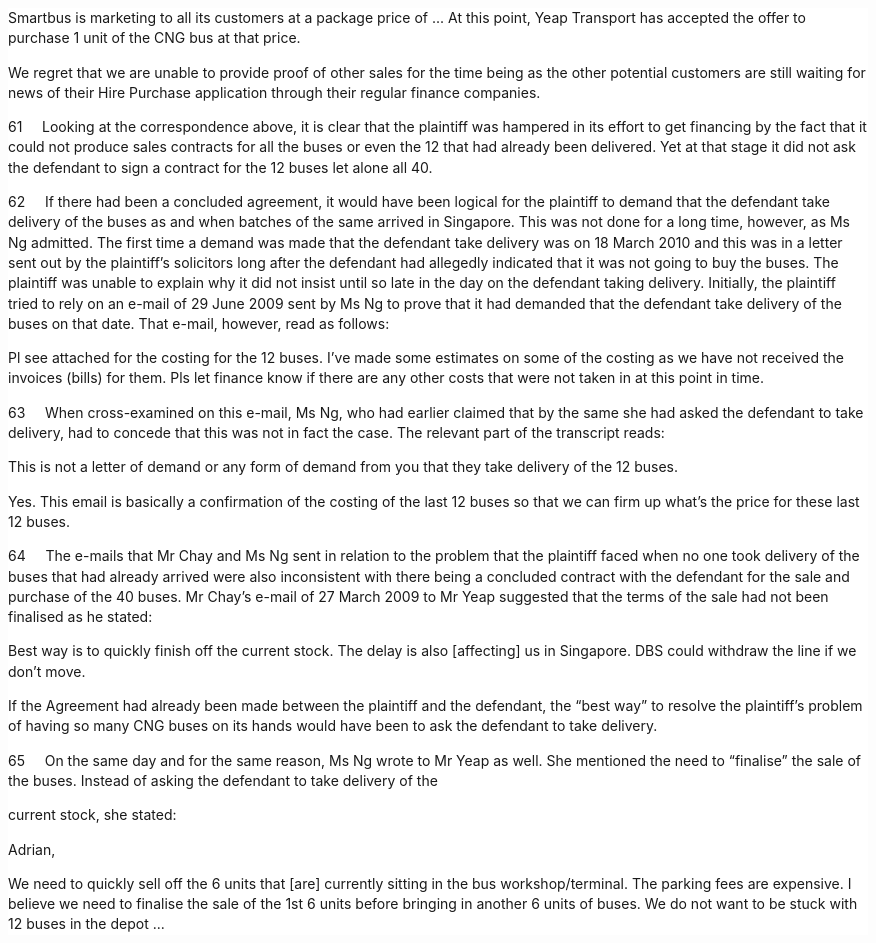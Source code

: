  Smartbus is marketing to all its customers at a package price of ... At this point, Yeap Transport has accepted the offer to purchase 1 unit of the CNG bus at that price. 

 We regret that we are unable to provide proof of other sales for the time being as the other potential customers are still waiting for news of their Hire Purchase application through their regular finance companies. 

61     Looking at the correspondence above, it is clear that the plaintiff was hampered in its effort to get financing by the fact that it could not produce sales contracts for all the buses or even the 12 that had already been delivered. Yet at that stage it did not ask the defendant to sign a contract for the 12 buses let alone all 40. 

62     If there had been a concluded agreement, it would have been logical for the plaintiff to demand that the defendant take delivery of the buses as and when batches of the same arrived in Singapore. This was not done for a long time, however, as Ms Ng admitted. The first time a demand was made that the defendant take delivery was on 18 March 2010 and this was in a letter sent out by the plaintiff’s solicitors long after the defendant had allegedly indicated that it was not going to buy the buses. The plaintiff was unable to explain why it did not insist until so late in the day on the defendant taking delivery. Initially, the plaintiff tried to rely on an e-mail of 29 June 2009 sent by Ms Ng to prove that it had demanded that the defendant take delivery of the buses on that date. That e-mail, however, read as follows: 

 Pl see attached for the costing for the 12 buses. I’ve made some estimates on some of the costing as we have not received the invoices (bills) for them. Pls let finance know if there are any other costs that were not taken in at this point in time. 

63     When cross-examined on this e-mail, Ms Ng, who had earlier claimed that by the same she had asked the defendant to take delivery, had to concede that this was not in fact the case. The relevant part of the transcript reads: 

 This is not a letter of demand or any form of demand from you that they take delivery of the 12 buses. 

 Yes. This email is basically a confirmation of the costing of the last 12 buses so that we can firm up what’s the price for these last 12 buses. 

64     The e-mails that Mr Chay and Ms Ng sent in relation to the problem that the plaintiff faced when no one took delivery of the buses that had already arrived were also inconsistent with there being a concluded contract with the defendant for the sale and purchase of the 40 buses. Mr Chay’s e-mail of 27 March 2009 to Mr Yeap suggested that the terms of the sale had not been finalised as he stated: 

 Best way is to quickly finish off the current stock. The delay is also [affecting] us in Singapore. DBS could withdraw the line if we don’t move. 

If the Agreement had already been made between the plaintiff and the defendant, the “best way” to resolve the plaintiff’s problem of having so many CNG buses on its hands would have been to ask the defendant to take delivery. 

65     On the same day and for the same reason, Ms Ng wrote to Mr Yeap as well. She mentioned the need to “finalise” the sale of the buses. Instead of asking the defendant to take delivery of the 


current stock, she stated: 

 Adrian, 

 We need to quickly sell off the 6 units that [are] currently sitting in the bus workshop/terminal. The parking fees are expensive. I believe we need to finalise the sale of the 1st 6 units before bringing in another 6 units of buses. We do not want to be stuck with 12 buses in the depot ... 
